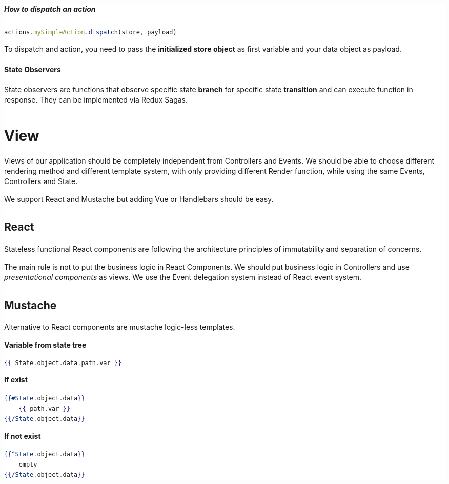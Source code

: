 
##### How to dispatch an action

```typescript
actions.mySimpleAction.dispatch(store, payload)
```

To dispatch and action, you need to pass the **initialized store object** as first variable and your data object as payload.

#### State Observers

State observers are functions that observe specific state **branch** for specific state **transition** and can execute function in response. They can be implemented via Redux Sagas.

# View

Views of our application should be completely independent from Controllers and Events. We should be able to choose different rendering method and different template system, with only providing different Render function, while using the same Events, Controllers and State.

We support React and Mustache but adding Vue or Handlebars should be easy.

## React

Stateless functional React components are following the architecture principles of immutability and separation of concerns.

The main rule is not to put the business logic in React Components. We should put business logic in Controllers and use *presentational components* as views. We use the Event delegation system instead of React event system.

## Mustache

Alternative to React components are mustache logic-less templates.

**Variable from state tree**

```handlebars
{{ State.object.data.path.var }}
```

**If exist**

```handlebars
{{#State.object.data}}
	{{ path.var }}
{{/State.object.data}}
```

**If not exist**

```handlebars
{{^State.object.data}}
	empty
{{/State.object.data}}
```

